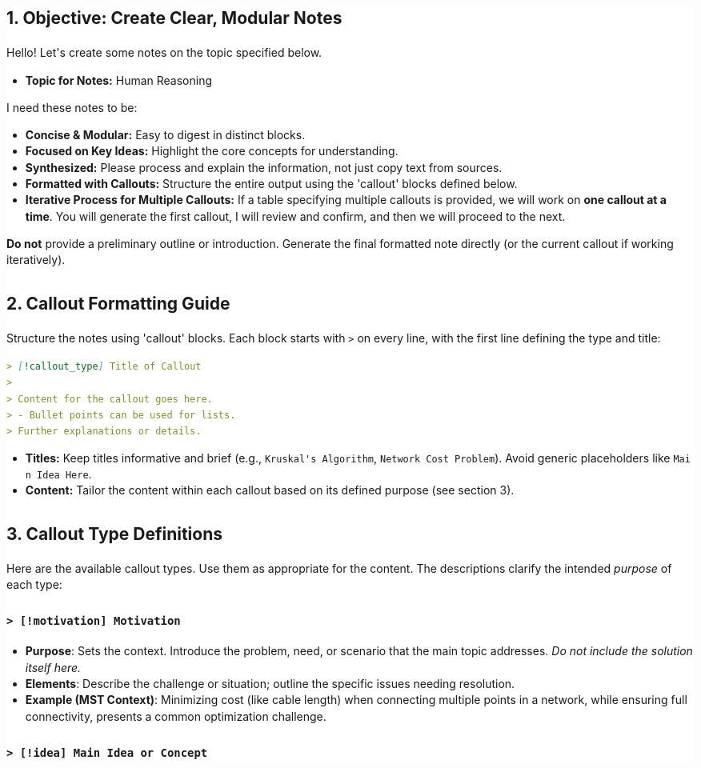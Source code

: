 ## 1. Objective: Create Clear, Modular Notes

Hello! Let's create some notes on the topic specified below.

- **Topic for Notes:** Human Reasoning

I need these notes to be:

- **Concise & Modular:** Easy to digest in distinct blocks.
- **Focused on Key Ideas:** Highlight the core concepts for understanding.
- **Synthesized:** Please process and explain the information, not just copy text from sources.
- **Formatted with Callouts:** Structure the entire output using the 'callout' blocks defined below.
- **Iterative Process for Multiple Callouts:** If a table specifying multiple callouts is provided, we will work on **one callout at a time**. You will generate the first callout, I will review and confirm, and then we will proceed to the next.

**Do not** provide a preliminary outline or introduction. Generate the final formatted note directly (or the current callout if working iteratively).

## 2. Callout Formatting Guide

Structure the notes using 'callout' blocks. Each block starts with `>` on every line, with the first line defining the type and title:

```markdown
> [!callout_type] Title of Callout
>
> Content for the callout goes here.
> - Bullet points can be used for lists.
> Further explanations or details.
```

- **Titles:** Keep titles informative and brief (e.g., `Kruskal's Algorithm`, `Network Cost Problem`). Avoid generic placeholders like `Main Idea Here`.
- **Content:** Tailor the content within each callout based on its defined purpose (see section 3).

## 3. Callout Type Definitions

Here are the available callout types. Use them as appropriate for the content. The descriptions clarify the intended _purpose_ of each type:

### `> [!motivation] Motivation`

- **Purpose**: Sets the context. Introduce the problem, need, or scenario that the main topic addresses. _Do not include the solution itself here._
- **Elements**: Describe the challenge or situation; outline the specific issues needing resolution.
- **Example (MST Context)**: Minimizing cost (like cable length) when connecting multiple points in a network, while ensuring full connectivity, presents a common optimization challenge.

### `> [!idea] Main Idea or Concept`
